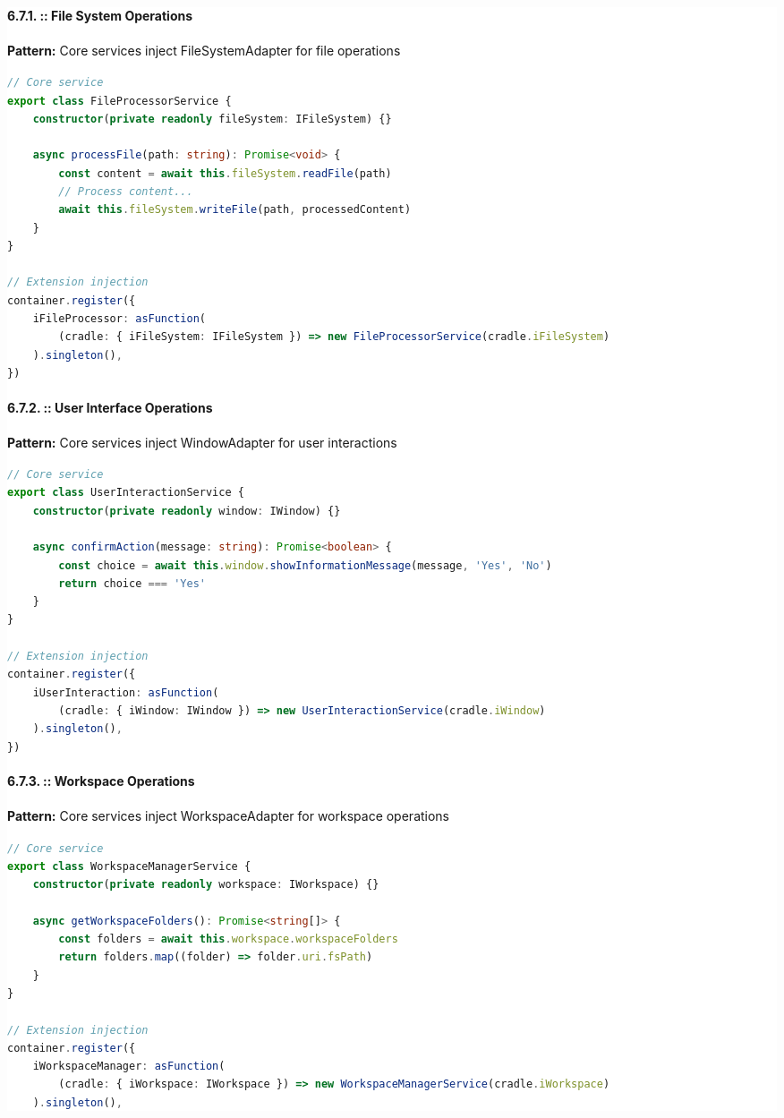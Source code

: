 #### 6.7.1. :: File System Operations

**Pattern:** Core services inject FileSystemAdapter for file operations

```typescript
// Core service
export class FileProcessorService {
    constructor(private readonly fileSystem: IFileSystem) {}

    async processFile(path: string): Promise<void> {
        const content = await this.fileSystem.readFile(path)
        // Process content...
        await this.fileSystem.writeFile(path, processedContent)
    }
}

// Extension injection
container.register({
    iFileProcessor: asFunction(
        (cradle: { iFileSystem: IFileSystem }) => new FileProcessorService(cradle.iFileSystem)
    ).singleton(),
})
```

#### 6.7.2. :: User Interface Operations

**Pattern:** Core services inject WindowAdapter for user interactions

```typescript
// Core service
export class UserInteractionService {
    constructor(private readonly window: IWindow) {}

    async confirmAction(message: string): Promise<boolean> {
        const choice = await this.window.showInformationMessage(message, 'Yes', 'No')
        return choice === 'Yes'
    }
}

// Extension injection
container.register({
    iUserInteraction: asFunction(
        (cradle: { iWindow: IWindow }) => new UserInteractionService(cradle.iWindow)
    ).singleton(),
})
```

#### 6.7.3. :: Workspace Operations

**Pattern:** Core services inject WorkspaceAdapter for workspace operations

```typescript
// Core service
export class WorkspaceManagerService {
    constructor(private readonly workspace: IWorkspace) {}

    async getWorkspaceFolders(): Promise<string[]> {
        const folders = await this.workspace.workspaceFolders
        return folders.map((folder) => folder.uri.fsPath)
    }
}

// Extension injection
container.register({
    iWorkspaceManager: asFunction(
        (cradle: { iWorkspace: IWorkspace }) => new WorkspaceManagerService(cradle.iWorkspace)
    ).singleton(),
```